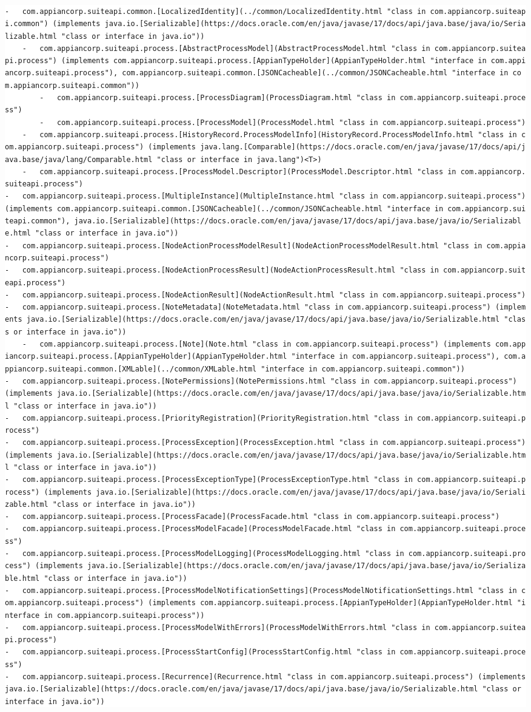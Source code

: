     -   com.appiancorp.suiteapi.common.[LocalizedIdentity](../common/LocalizedIdentity.html "class in com.appiancorp.suiteapi.common") (implements java.io.[Serializable](https://docs.oracle.com/en/java/javase/17/docs/api/java.base/java/io/Serializable.html "class or interface in java.io"))
        -   com.appiancorp.suiteapi.process.[AbstractProcessModel](AbstractProcessModel.html "class in com.appiancorp.suiteapi.process") (implements com.appiancorp.suiteapi.process.[AppianTypeHolder](AppianTypeHolder.html "interface in com.appiancorp.suiteapi.process"), com.appiancorp.suiteapi.common.[JSONCacheable](../common/JSONCacheable.html "interface in com.appiancorp.suiteapi.common"))
            -   com.appiancorp.suiteapi.process.[ProcessDiagram](ProcessDiagram.html "class in com.appiancorp.suiteapi.process")
            -   com.appiancorp.suiteapi.process.[ProcessModel](ProcessModel.html "class in com.appiancorp.suiteapi.process")
        -   com.appiancorp.suiteapi.process.[HistoryRecord.ProcessModelInfo](HistoryRecord.ProcessModelInfo.html "class in com.appiancorp.suiteapi.process") (implements java.lang.[Comparable](https://docs.oracle.com/en/java/javase/17/docs/api/java.base/java/lang/Comparable.html "class or interface in java.lang")<T>)
        -   com.appiancorp.suiteapi.process.[ProcessModel.Descriptor](ProcessModel.Descriptor.html "class in com.appiancorp.suiteapi.process")
    -   com.appiancorp.suiteapi.process.[MultipleInstance](MultipleInstance.html "class in com.appiancorp.suiteapi.process") (implements com.appiancorp.suiteapi.common.[JSONCacheable](../common/JSONCacheable.html "interface in com.appiancorp.suiteapi.common"), java.io.[Serializable](https://docs.oracle.com/en/java/javase/17/docs/api/java.base/java/io/Serializable.html "class or interface in java.io"))
    -   com.appiancorp.suiteapi.process.[NodeActionProcessModelResult](NodeActionProcessModelResult.html "class in com.appiancorp.suiteapi.process")
    -   com.appiancorp.suiteapi.process.[NodeActionProcessResult](NodeActionProcessResult.html "class in com.appiancorp.suiteapi.process")
    -   com.appiancorp.suiteapi.process.[NodeActionResult](NodeActionResult.html "class in com.appiancorp.suiteapi.process")
    -   com.appiancorp.suiteapi.process.[NoteMetadata](NoteMetadata.html "class in com.appiancorp.suiteapi.process") (implements java.io.[Serializable](https://docs.oracle.com/en/java/javase/17/docs/api/java.base/java/io/Serializable.html "class or interface in java.io"))
        -   com.appiancorp.suiteapi.process.[Note](Note.html "class in com.appiancorp.suiteapi.process") (implements com.appiancorp.suiteapi.process.[AppianTypeHolder](AppianTypeHolder.html "interface in com.appiancorp.suiteapi.process"), com.appiancorp.suiteapi.common.[XMLable](../common/XMLable.html "interface in com.appiancorp.suiteapi.common"))
    -   com.appiancorp.suiteapi.process.[NotePermissions](NotePermissions.html "class in com.appiancorp.suiteapi.process") (implements java.io.[Serializable](https://docs.oracle.com/en/java/javase/17/docs/api/java.base/java/io/Serializable.html "class or interface in java.io"))
    -   com.appiancorp.suiteapi.process.[PriorityRegistration](PriorityRegistration.html "class in com.appiancorp.suiteapi.process")
    -   com.appiancorp.suiteapi.process.[ProcessException](ProcessException.html "class in com.appiancorp.suiteapi.process") (implements java.io.[Serializable](https://docs.oracle.com/en/java/javase/17/docs/api/java.base/java/io/Serializable.html "class or interface in java.io"))
    -   com.appiancorp.suiteapi.process.[ProcessExceptionType](ProcessExceptionType.html "class in com.appiancorp.suiteapi.process") (implements java.io.[Serializable](https://docs.oracle.com/en/java/javase/17/docs/api/java.base/java/io/Serializable.html "class or interface in java.io"))
    -   com.appiancorp.suiteapi.process.[ProcessFacade](ProcessFacade.html "class in com.appiancorp.suiteapi.process")
    -   com.appiancorp.suiteapi.process.[ProcessModelFacade](ProcessModelFacade.html "class in com.appiancorp.suiteapi.process")
    -   com.appiancorp.suiteapi.process.[ProcessModelLogging](ProcessModelLogging.html "class in com.appiancorp.suiteapi.process") (implements java.io.[Serializable](https://docs.oracle.com/en/java/javase/17/docs/api/java.base/java/io/Serializable.html "class or interface in java.io"))
    -   com.appiancorp.suiteapi.process.[ProcessModelNotificationSettings](ProcessModelNotificationSettings.html "class in com.appiancorp.suiteapi.process") (implements com.appiancorp.suiteapi.process.[AppianTypeHolder](AppianTypeHolder.html "interface in com.appiancorp.suiteapi.process"))
    -   com.appiancorp.suiteapi.process.[ProcessModelWithErrors](ProcessModelWithErrors.html "class in com.appiancorp.suiteapi.process")
    -   com.appiancorp.suiteapi.process.[ProcessStartConfig](ProcessStartConfig.html "class in com.appiancorp.suiteapi.process")
    -   com.appiancorp.suiteapi.process.[Recurrence](Recurrence.html "class in com.appiancorp.suiteapi.process") (implements java.io.[Serializable](https://docs.oracle.com/en/java/javase/17/docs/api/java.base/java/io/Serializable.html "class or interface in java.io"))